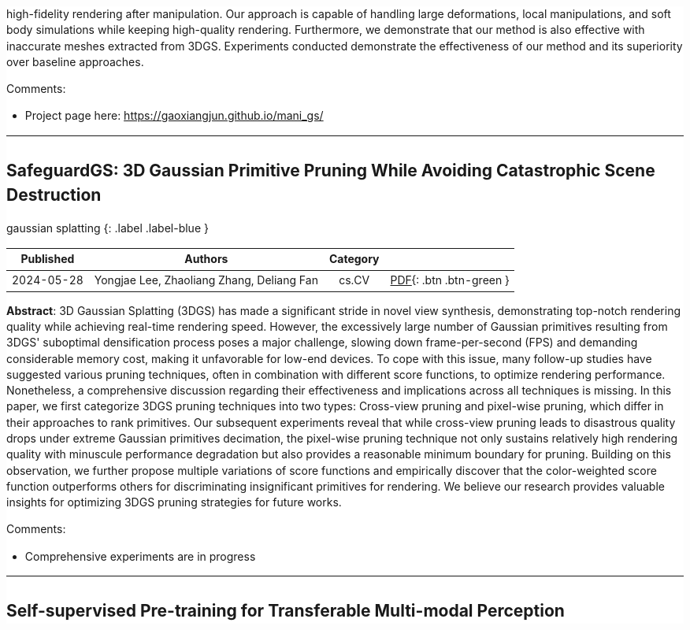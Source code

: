 high-fidelity rendering after manipulation. Our approach is capable of handling
large deformations, local manipulations, and soft body simulations while
keeping high-quality rendering. Furthermore, we demonstrate that our method is
also effective with inaccurate meshes extracted from 3DGS. Experiments
conducted demonstrate the effectiveness of our method and its superiority over
baseline approaches.

Comments:
- Project page here: https://gaoxiangjun.github.io/mani_gs/

---

## SafeguardGS: 3D Gaussian Primitive Pruning While Avoiding Catastrophic  Scene Destruction

gaussian splatting
{: .label .label-blue }

| Published | Authors | Category | |
|:---:|:---:|:---:|:---:|
| 2024-05-28 | Yongjae Lee, Zhaoliang Zhang, Deliang Fan | cs.CV | [PDF](http://arxiv.org/pdf/2405.17793v1){: .btn .btn-green } |

**Abstract**: 3D Gaussian Splatting (3DGS) has made a significant stride in novel view
synthesis, demonstrating top-notch rendering quality while achieving real-time
rendering speed. However, the excessively large number of Gaussian primitives
resulting from 3DGS' suboptimal densification process poses a major challenge,
slowing down frame-per-second (FPS) and demanding considerable memory cost,
making it unfavorable for low-end devices. To cope with this issue, many
follow-up studies have suggested various pruning techniques, often in
combination with different score functions, to optimize rendering performance.
Nonetheless, a comprehensive discussion regarding their effectiveness and
implications across all techniques is missing. In this paper, we first
categorize 3DGS pruning techniques into two types: Cross-view pruning and
pixel-wise pruning, which differ in their approaches to rank primitives. Our
subsequent experiments reveal that while cross-view pruning leads to disastrous
quality drops under extreme Gaussian primitives decimation, the pixel-wise
pruning technique not only sustains relatively high rendering quality with
minuscule performance degradation but also provides a reasonable minimum
boundary for pruning. Building on this observation, we further propose multiple
variations of score functions and empirically discover that the color-weighted
score function outperforms others for discriminating insignificant primitives
for rendering. We believe our research provides valuable insights for
optimizing 3DGS pruning strategies for future works.

Comments:
- Comprehensive experiments are in progress

---

## Self-supervised Pre-training for Transferable Multi-modal Perception
